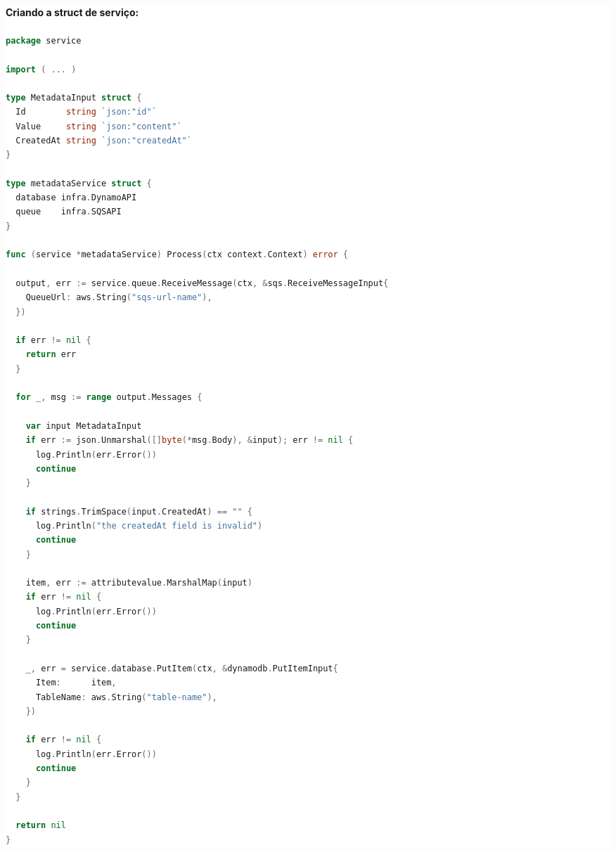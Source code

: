 #### Criando a struct de serviço:

```go
package service

import ( ... )

type MetadataInput struct {
  Id        string `json:"id"`
  Value     string `json:"content"`
  CreatedAt string `json:"createdAt"`
}

type metadataService struct {
  database infra.DynamoAPI
  queue    infra.SQSAPI
}

func (service *metadataService) Process(ctx context.Context) error {

  output, err := service.queue.ReceiveMessage(ctx, &sqs.ReceiveMessageInput{
    QueueUrl: aws.String("sqs-url-name"),
  })

  if err != nil {
    return err
  }

  for _, msg := range output.Messages {

    var input MetadataInput
    if err := json.Unmarshal([]byte(*msg.Body), &input); err != nil {
      log.Println(err.Error())
      continue
    }

    if strings.TrimSpace(input.CreatedAt) == "" {
      log.Println("the createdAt field is invalid")
      continue
    }

    item, err := attributevalue.MarshalMap(input)
    if err != nil {
      log.Println(err.Error())
      continue
    }

    _, err = service.database.PutItem(ctx, &dynamodb.PutItemInput{
      Item:      item,
      TableName: aws.String("table-name"),
    })

    if err != nil {
      log.Println(err.Error())
      continue
    }
  }

  return nil
}

```
